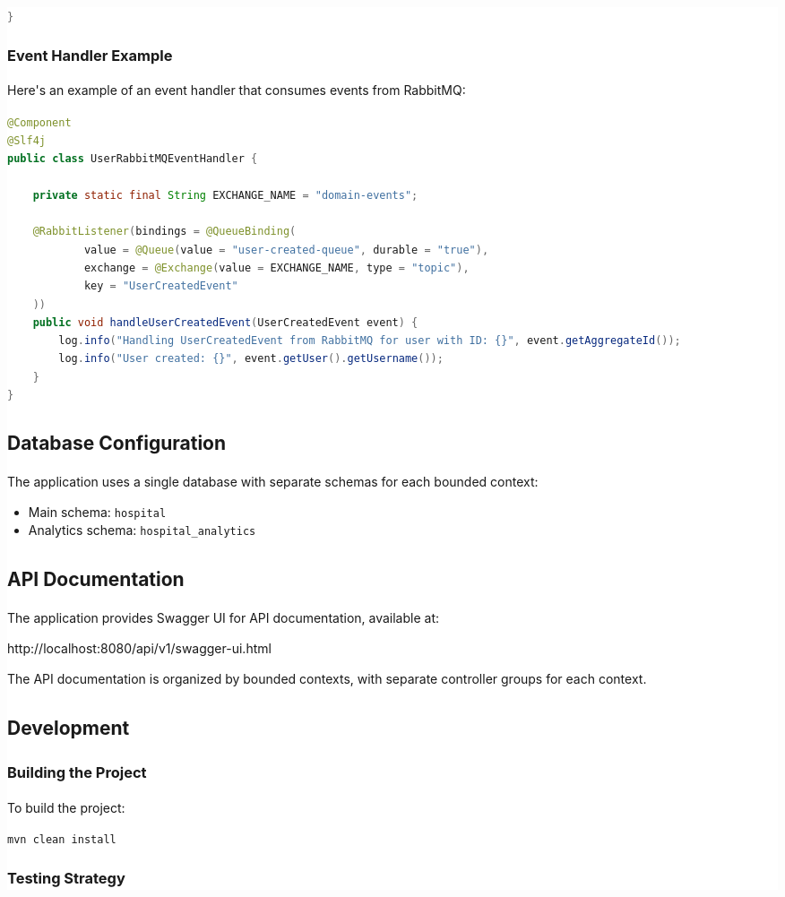 ```java
}
```

### Event Handler Example
Here's an example of an event handler that consumes events from RabbitMQ:

```java
@Component
@Slf4j
public class UserRabbitMQEventHandler {

    private static final String EXCHANGE_NAME = "domain-events";

    @RabbitListener(bindings = @QueueBinding(
            value = @Queue(value = "user-created-queue", durable = "true"),
            exchange = @Exchange(value = EXCHANGE_NAME, type = "topic"),
            key = "UserCreatedEvent"
    ))
    public void handleUserCreatedEvent(UserCreatedEvent event) {
        log.info("Handling UserCreatedEvent from RabbitMQ for user with ID: {}", event.getAggregateId());
        log.info("User created: {}", event.getUser().getUsername());
    }
}
```

## Database Configuration

The application uses a single database with separate schemas for each bounded context:

- Main schema: `hospital`
- Analytics schema: `hospital_analytics`

## API Documentation

The application provides Swagger UI for API documentation, available at:

http://localhost:8080/api/v1/swagger-ui.html

The API documentation is organized by bounded contexts, with separate controller groups for each context.

## Development

### Building the Project

To build the project:

```bash
mvn clean install
```

### Testing Strategy
